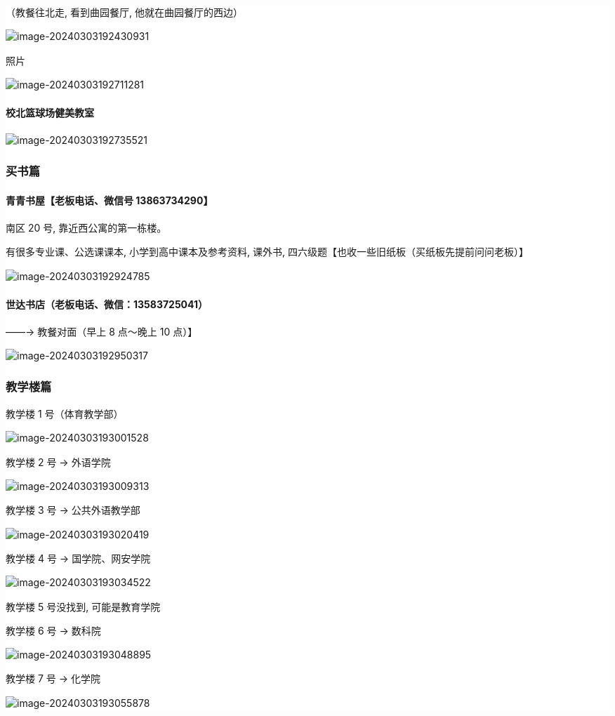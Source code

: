 （教餐往北走, 看到曲园餐厅, 他就在曲园餐厅的西边）

![image-20240303192430931](image-20240303192430931.png)

照片

![image-20240303192711281](image-20240303192711281.png)

#### 校北篮球场健美教室

![image-20240303192735521](image-20240303192735521.png)

### 买书篇

#### 青青书屋【老板电话、微信号 13863734290】

南区 20 号, 靠近西公寓的第一栋楼。

有很多专业课、公选课课本, 小学到高中课本及参考资料, 课外书, 四六级题【也收一些旧纸板（买纸板先提前问问老板）】

![image-20240303192924785](image-20240303192924785.png)

#### 世达书店（老板电话、微信：13583725041）

——→ 教餐对面（早上 8 点～晚上 10 点）】

![image-20240303192950317](image-20240303192950317.png)

### 教学楼篇

教学楼 1 号（体育教学部）

![image-20240303193001528](image-20240303193001528.png)

教学楼 2 号 → 外语学院

![image-20240303193009313](image-20240303193009313.png)

教学楼 3 号 → 公共外语教学部

![image-20240303193020419](image-20240303193020419.png)

教学楼 4 号 → 国学院、网安学院

![image-20240303193034522](image-20240303193034522.png)

教学楼 5 号没找到, 可能是教育学院

教学楼 6 号 → 数科院

![image-20240303193048895](image-20240303193048895.png)

教学楼 7 号 → 化学院

![image-20240303193055878](image-20240303193055878.png)
